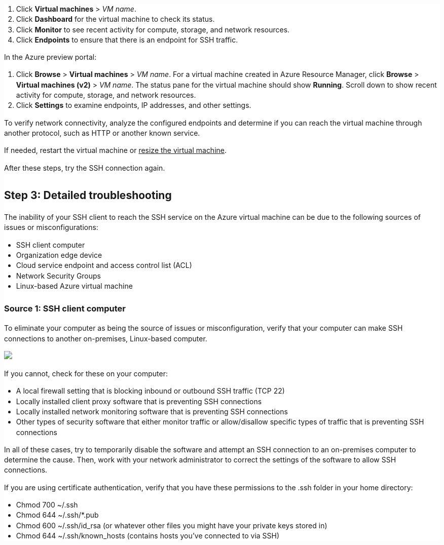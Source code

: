 1. Click **Virtual machines** > *VM name*.
2. Click **Dashboard** for the virtual machine to check its status.
3. Click **Monitor** to see recent activity for compute, storage, and network resources.
4. Click **Endpoints** to ensure that there is an endpoint for SSH traffic.

In the Azure preview portal:

1. Click **Browse** > **Virtual machines** > *VM name*. For a virtual machine created in Azure Resource Manager, click **Browse** > **Virtual machines (v2)** > *VM name*. The status pane for the virtual machine should show **Running**. Scroll down to show recent activity for compute, storage, and network resources.
2. Click **Settings** to examine endpoints, IP addresses, and other settings.

To verify network connectivity, analyze the configured endpoints and determine if you can reach the virtual machine through another protocol, such as HTTP or another known service.

If needed, restart the virtual machine or [resize the virtual machine](virtual-machines-size-specs.md).

After these steps, try the SSH connection again.

## Step 3: Detailed troubleshooting

The inability of your SSH client to reach the SSH service on the Azure virtual machine can be due to the following sources of issues or misconfigurations:

- SSH client computer
- Organization edge device
- Cloud service endpoint and access control list (ACL)
- Network Security Groups
- Linux-based Azure virtual machine

### Source 1: SSH client computer

To eliminate your computer as being the source of issues or misconfiguration, verify that your computer can make SSH connections to another on-premises, Linux-based computer.

![](./media/virtual-machines-troubleshoot-ssh-connections/ssh-tshoot2.png)

If you cannot, check for these on your computer:

- A local firewall setting that is blocking inbound or outbound SSH traffic (TCP 22)
- Locally installed client proxy software that is preventing SSH connections
- Locally installed network monitoring software that is preventing SSH connections
- Other types of security software that either monitor traffic or allow/disallow specific types of traffic that is preventing SSH connections

In all of these cases, try to temporarily disable the software and attempt an SSH connection to an on-premises computer to determine the cause. Then, work with your network administrator to correct the settings of the software to allow SSH connections.

If you are using certificate authentication, verify that you have these permissions to the .ssh folder in your home directory:

- Chmod 700 ~/.ssh
- Chmod 644 ~/.ssh/*.pub
- Chmod 600 ~/.ssh/id_rsa (or whatever other files you might have your private keys stored in)
- Chmod 644 ~/.ssh/known_hosts (contains hosts you’ve connected to via SSH)

